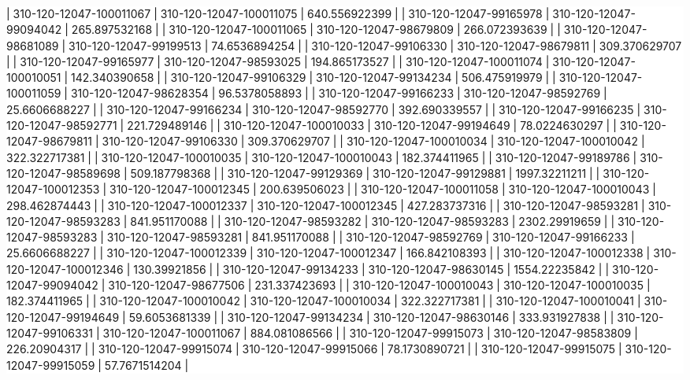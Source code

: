 | 310-120-12047-100011067 | 310-120-12047-100011075 | 640.556922399 |
| 310-120-12047-99165978 | 310-120-12047-99094042 | 265.897532168 |
| 310-120-12047-100011065 | 310-120-12047-98679809 | 266.072393639 |
| 310-120-12047-98681089 | 310-120-12047-99199513 | 74.6536894254 |
| 310-120-12047-99106330 | 310-120-12047-98679811 | 309.370629707 |
| 310-120-12047-99165977 | 310-120-12047-98593025 | 194.865173527 |
| 310-120-12047-100011074 | 310-120-12047-100010051 | 142.340390658 |
| 310-120-12047-99106329 | 310-120-12047-99134234 | 506.475919979 |
| 310-120-12047-100011059 | 310-120-12047-98628354 | 96.5378058893 |
| 310-120-12047-99166233 | 310-120-12047-98592769 | 25.6606688227 |
| 310-120-12047-99166234 | 310-120-12047-98592770 | 392.690339557 |
| 310-120-12047-99166235 | 310-120-12047-98592771 | 221.729489146 |
| 310-120-12047-100010033 | 310-120-12047-99194649 | 78.0224630297 |
| 310-120-12047-98679811 | 310-120-12047-99106330 | 309.370629707 |
| 310-120-12047-100010034 | 310-120-12047-100010042 | 322.322717381 |
| 310-120-12047-100010035 | 310-120-12047-100010043 | 182.374411965 |
| 310-120-12047-99189786 | 310-120-12047-98589698 | 509.187798368 |
| 310-120-12047-99129369 | 310-120-12047-99129881 | 1997.32211211 |
| 310-120-12047-100012353 | 310-120-12047-100012345 | 200.639506023 |
| 310-120-12047-100011058 | 310-120-12047-100010043 | 298.462874443 |
| 310-120-12047-100012337 | 310-120-12047-100012345 | 427.283737316 |
| 310-120-12047-98593281 | 310-120-12047-98593283 | 841.951170088 |
| 310-120-12047-98593282 | 310-120-12047-98593283 | 2302.29919659 |
| 310-120-12047-98593283 | 310-120-12047-98593281 | 841.951170088 |
| 310-120-12047-98592769 | 310-120-12047-99166233 | 25.6606688227 |
| 310-120-12047-100012339 | 310-120-12047-100012347 | 166.842108393 |
| 310-120-12047-100012338 | 310-120-12047-100012346 | 130.39921856 |
| 310-120-12047-99134233 | 310-120-12047-98630145 | 1554.22235842 |
| 310-120-12047-99094042 | 310-120-12047-98677506 | 231.337423693 |
| 310-120-12047-100010043 | 310-120-12047-100010035 | 182.374411965 |
| 310-120-12047-100010042 | 310-120-12047-100010034 | 322.322717381 |
| 310-120-12047-100010041 | 310-120-12047-99194649 | 59.6053681339 |
| 310-120-12047-99134234 | 310-120-12047-98630146 | 333.931927838 |
| 310-120-12047-99106331 | 310-120-12047-100011067 | 884.081086566 |
| 310-120-12047-99915073 | 310-120-12047-98583809 | 226.20904317 |
| 310-120-12047-99915074 | 310-120-12047-99915066 | 78.1730890721 |
| 310-120-12047-99915075 | 310-120-12047-99915059 | 57.7671514204 |
